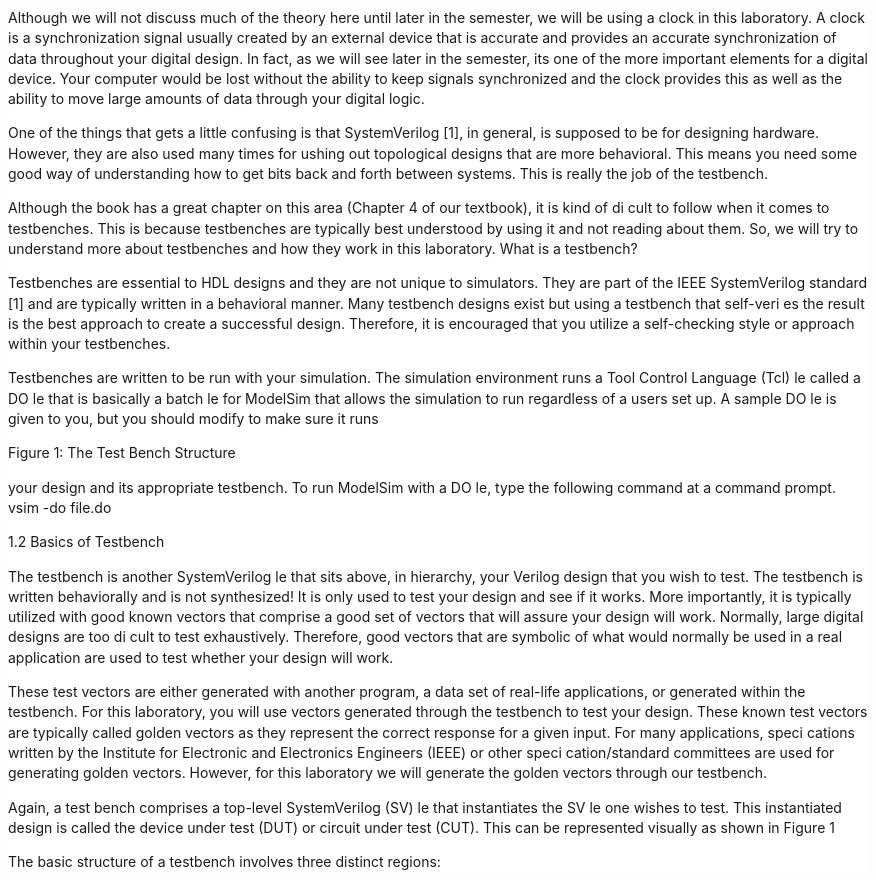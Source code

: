 Although we will not discuss much of the theory here until later in the semester, we will be using a clock in this laboratory. A clock is a synchronization signal usually created by an external device that is accurate and provides an accurate synchronization of data throughout your digital design. In fact, as we will see later in the semester, its one of the more important elements for a digital device. Your computer would be lost without the ability to keep signals synchronized and the clock provides this as well as the ability to move large amounts of data through your digital logic.

One of the things that gets a little confusing is that SystemVerilog [1], in general, is supposed to be for designing hardware. However, they are also used many times for ushing out topological designs that are more behavioral. This means you need some good way of understanding how to get bits back and forth between systems. This is really the job of the testbench.

Although the book has a great chapter on this area (Chapter 4 of our textbook), it is kind of di cult to follow when it comes to testbenches. This is because testbenches are typically best understood by using it and not reading about them. So, we will try to understand more about testbenches and how they work in this laboratory. What is a testbench?

Testbenches are essential to HDL designs and they are not unique to simulators. They are part of the IEEE SystemVerilog standard [1] and are typically written in a behavioral manner. Many testbench designs exist but using a testbench that self-veri es the result is the best approach to create a successful design. Therefore, it is encouraged that you utilize a self-checking style or approach within your testbenches.

Testbenches are written to be run with your simulation. The simulation environment runs a Tool Control Language (Tcl) le called a DO le that is basically a batch le for ModelSim that allows the simulation to run regardless of a users set up. A sample DO le is given to you, but you should modify to make sure it runs

Figure 1: The Test Bench Structure

your design and its appropriate testbench. To run ModelSim with a DO le, type the following command at a command prompt. vsim -do file.do

1.2 Basics of Testbench

The testbench is another SystemVerilog le that sits above, in hierarchy, your Verilog design that you wish to test. The testbench is written behaviorally and is not synthesized! It is only used to test your design and see if it works. More importantly, it is typically utilized with good known vectors that comprise a good set of vectors that will assure your design will work. Normally, large digital designs are too di cult to test exhaustively. Therefore, good vectors that are symbolic of what would normally be used in a real application are used to test whether your design will work.

These test vectors are either generated with another program, a data set of real-life applications, or generated within the testbench. For this laboratory, you will use vectors generated through the testbench to test your design. These known test vectors are typically called golden vectors as they represent the correct response for a given input. For many applications, speci cations written by the Institute for Electronic and Electronics Engineers (IEEE) or other speci cation/standard committees are used for generating golden vectors. However, for this laboratory we will generate the golden vectors through our testbench.

Again, a test bench comprises a top-level SystemVerilog (SV) le that instantiates the SV le one wishes to test. This instantiated design is called the device under test (DUT) or circuit under test (CUT). This can be represented visually as shown in Figure 1

The basic structure of a testbench involves three distinct regions:

